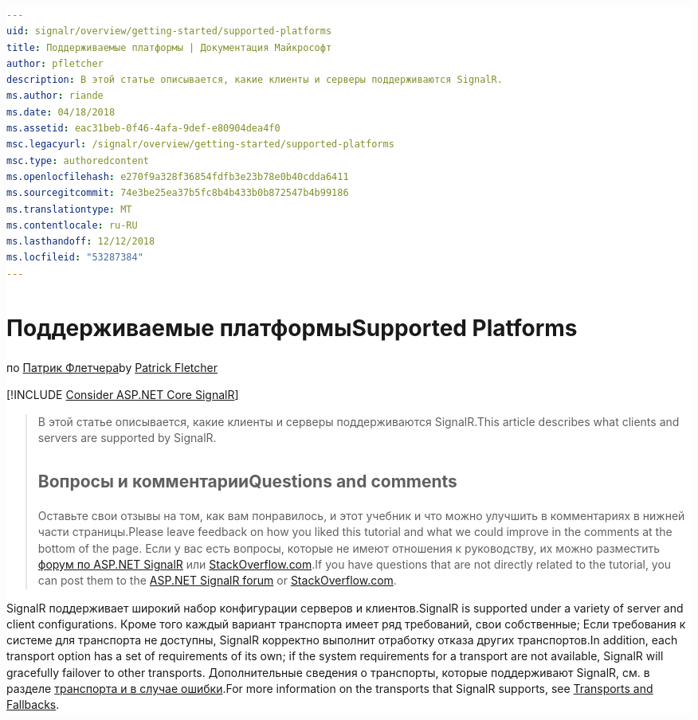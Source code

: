 ```yaml
---
uid: signalr/overview/getting-started/supported-platforms
title: Поддерживаемые платформы | Документация Майкрософт
author: pfletcher
description: В этой статье описывается, какие клиенты и серверы поддерживаются SignalR.
ms.author: riande
ms.date: 04/18/2018
ms.assetid: eac31beb-0f46-4afa-9def-e80904dea4f0
msc.legacyurl: /signalr/overview/getting-started/supported-platforms
msc.type: authoredcontent
ms.openlocfilehash: e270f9a328f36854fdfb3e23b78e0b40cdda6411
ms.sourcegitcommit: 74e3be25ea37b5fc8b4b433b0b872547b4b99186
ms.translationtype: MT
ms.contentlocale: ru-RU
ms.lasthandoff: 12/12/2018
ms.locfileid: "53287384"
---
```

<a name="supported-platforms"></a><span data-ttu-id="8e8d2-103">Поддерживаемые платформы</span><span class="sxs-lookup"><span data-stu-id="8e8d2-103">Supported Platforms</span></span>
====================
<span data-ttu-id="8e8d2-104">по [Патрик Флетчера](https://github.com/pfletcher)</span><span class="sxs-lookup"><span data-stu-id="8e8d2-104">by [Patrick Fletcher](https://github.com/pfletcher)</span></span>

[!INCLUDE [Consider ASP.NET Core SignalR](~/includes/signalr/signalr-version-disambiguation.md)]

> <span data-ttu-id="8e8d2-105">В этой статье описывается, какие клиенты и серверы поддерживаются SignalR.</span><span class="sxs-lookup"><span data-stu-id="8e8d2-105">This article describes what clients and servers are supported by SignalR.</span></span> 
> 
> ## <a name="questions-and-comments"></a><span data-ttu-id="8e8d2-106">Вопросы и комментарии</span><span class="sxs-lookup"><span data-stu-id="8e8d2-106">Questions and comments</span></span>
> 
> <span data-ttu-id="8e8d2-107">Оставьте свои отзывы на том, как вам понравилось, и этот учебник и что можно улучшить в комментариях в нижней части страницы.</span><span class="sxs-lookup"><span data-stu-id="8e8d2-107">Please leave feedback on how you liked this tutorial and what we could improve in the comments at the bottom of the page.</span></span> <span data-ttu-id="8e8d2-108">Если у вас есть вопросы, которые не имеют отношения к руководству, их можно разместить [форум по ASP.NET SignalR](https://forums.asp.net/1254.aspx/1?ASP+NET+SignalR) или [StackOverflow.com](http://stackoverflow.com/).</span><span class="sxs-lookup"><span data-stu-id="8e8d2-108">If you have questions that are not directly related to the tutorial, you can post them to the [ASP.NET SignalR forum](https://forums.asp.net/1254.aspx/1?ASP+NET+SignalR) or [StackOverflow.com](http://stackoverflow.com/).</span></span>

<span data-ttu-id="8e8d2-109">SignalR поддерживает широкий набор конфигурации серверов и клиентов.</span><span class="sxs-lookup"><span data-stu-id="8e8d2-109">SignalR is supported under a variety of server and client configurations.</span></span> <span data-ttu-id="8e8d2-110">Кроме того каждый вариант транспорта имеет ряд требований, свои собственные; Если требования к системе для транспорта не доступны, SignalR корректно выполнит отработку отказа других транспортов.</span><span class="sxs-lookup"><span data-stu-id="8e8d2-110">In addition, each transport option has a set of requirements of its own; if the system requirements for a transport are not available, SignalR will gracefully failover to other transports.</span></span> <span data-ttu-id="8e8d2-111">Дополнительные сведения о транспорты, которые поддерживают SignalR, см. в разделе [транспорта и в случае ошибки](introduction-to-signalr.md#transports).</span><span class="sxs-lookup"><span data-stu-id="8e8d2-111">For more information on the transports that SignalR supports, see [Transports and Fallbacks](introduction-to-signalr.md#transports).</span></span>

